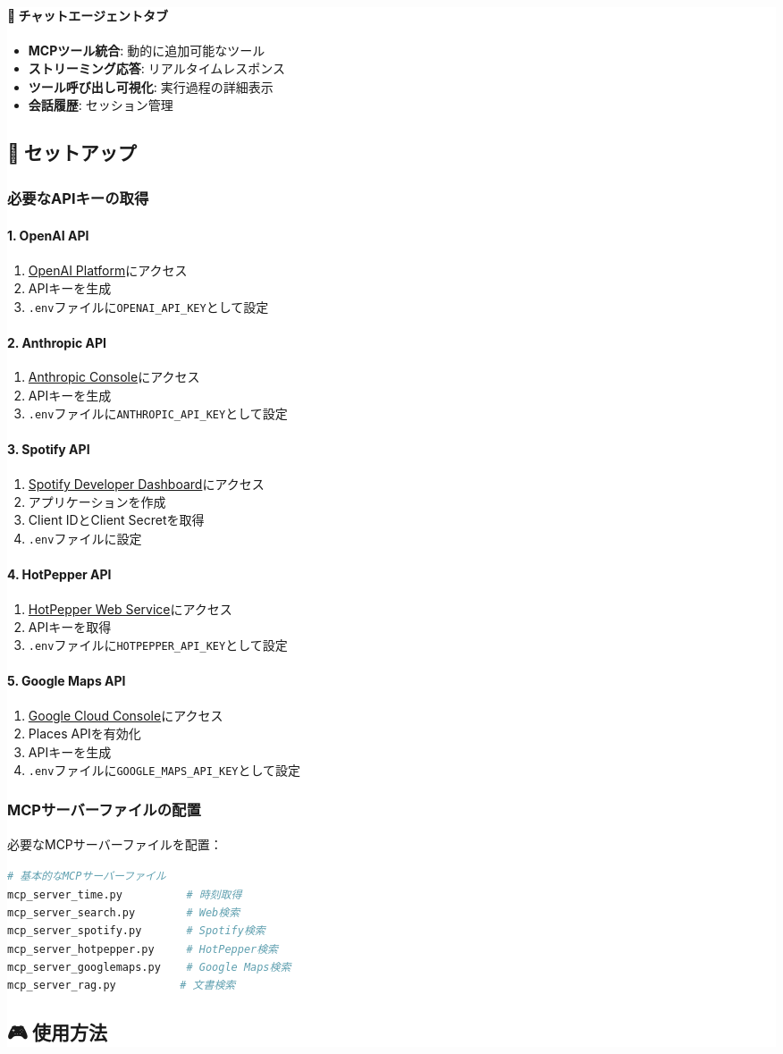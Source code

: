 #### 💬 チャットエージェントタブ
- **MCPツール統合**: 動的に追加可能なツール
- **ストリーミング応答**: リアルタイムレスポンス
- **ツール呼び出し可視化**: 実行過程の詳細表示
- **会話履歴**: セッション管理

## 🔧 セットアップ

### 必要なAPIキーの取得

#### 1. OpenAI API
1. [OpenAI Platform](https://platform.openai.com/)にアクセス
2. APIキーを生成
3. `.env`ファイルに`OPENAI_API_KEY`として設定

#### 2. Anthropic API
1. [Anthropic Console](https://console.anthropic.com/)にアクセス
2. APIキーを生成
3. `.env`ファイルに`ANTHROPIC_API_KEY`として設定

#### 3. Spotify API
1. [Spotify Developer Dashboard](https://developer.spotify.com/dashboard/)にアクセス
2. アプリケーションを作成
3. Client IDとClient Secretを取得
4. `.env`ファイルに設定

#### 4. HotPepper API
1. [HotPepper Web Service](https://webservice.recruit.co.jp/)にアクセス
2. APIキーを取得
3. `.env`ファイルに`HOTPEPPER_API_KEY`として設定

#### 5. Google Maps API
1. [Google Cloud Console](https://console.cloud.google.com/)にアクセス
2. Places APIを有効化
3. APIキーを生成
4. `.env`ファイルに`GOOGLE_MAPS_API_KEY`として設定

### MCPサーバーファイルの配置

必要なMCPサーバーファイルを配置：

```bash
# 基本的なMCPサーバーファイル
mcp_server_time.py          # 時刻取得
mcp_server_search.py        # Web検索
mcp_server_spotify.py       # Spotify検索
mcp_server_hotpepper.py     # HotPepper検索
mcp_server_googlemaps.py    # Google Maps検索
mcp_server_rag.py          # 文書検索
```

## 🎮 使用方法
